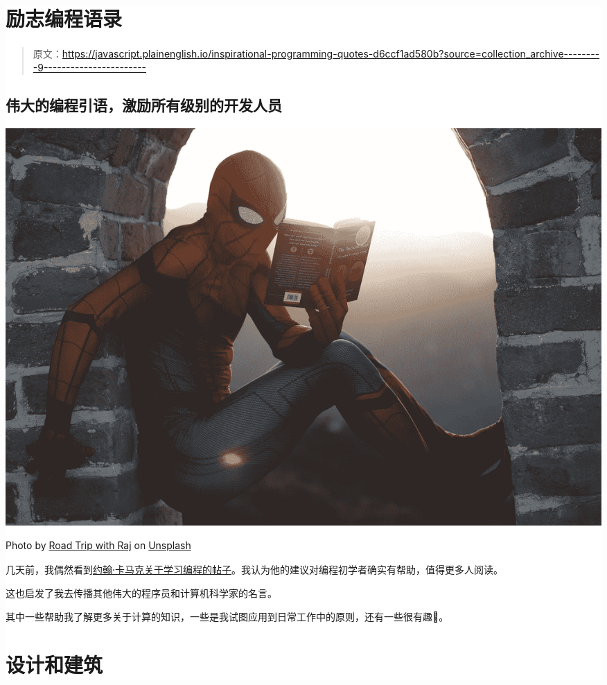 # 励志编程语录

> 原文：<https://javascript.plainenglish.io/inspirational-programming-quotes-d6ccf1ad580b?source=collection_archive---------9----------------------->

## 伟大的编程引语，激励所有级别的开发人员

![](img/8496d83c34a549312721347e00ea967f.png)

Photo by [Road Trip with Raj](https://unsplash.com/@roadtripwithraj?utm_source=unsplash&utm_medium=referral&utm_content=creditCopyText) on [Unsplash](https://unsplash.com/s/photos/learning?utm_source=unsplash&utm_medium=referral&utm_content=creditCopyText)

几天前，我偶然看到[约翰·卡马克关于学习编程的帖子](https://twitter.com/id_aa_carmack/status/1047504598527856642?lang=en)。我认为他的建议对编程初学者确实有帮助，值得更多人阅读。

这也启发了我去传播其他伟大的程序员和计算机科学家的名言。

其中一些帮助我了解更多关于计算的知识，一些是我试图应用到日常工作中的原则，还有一些很有趣🙌。

# 设计和建筑
